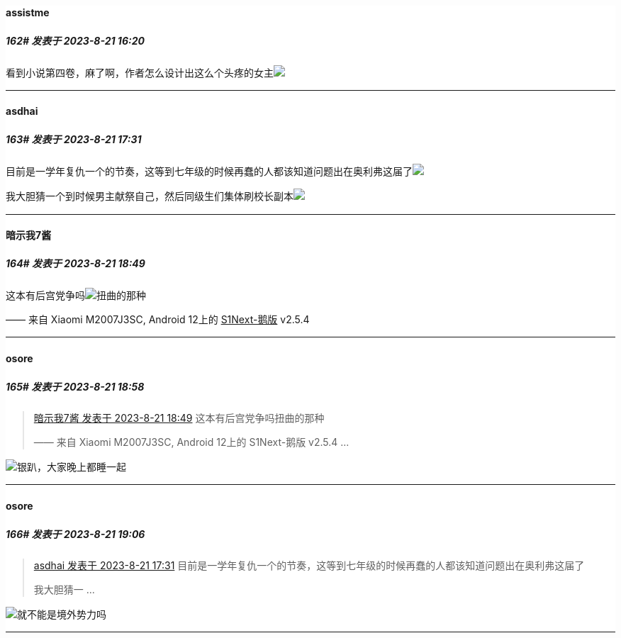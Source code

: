 ####  assistme  
##### 162#       发表于 2023-8-21 16:20

看到小说第四卷，麻了啊，作者怎么设计出这么个头疼的女主<img src="https://static.saraba1st.com/image/smiley/face2017/018.png" referrerpolicy="no-referrer">


*****

####  asdhai  
##### 163#       发表于 2023-8-21 17:31

目前是一学年复仇一个的节奏，这等到七年级的时候再蠢的人都该知道问题出在奥利弗这届了<img src="https://static.saraba1st.com/image/smiley/face2017/067.png" referrerpolicy="no-referrer">

我大胆猜一个到时候男主献祭自己，然后同级生们集体刷校长副本<img src="https://static.saraba1st.com/image/smiley/face2017/037.png" referrerpolicy="no-referrer">


*****

####  暗示我7酱  
##### 164#       发表于 2023-8-21 18:49

这本有后宫党争吗<img src="https://static.saraba1st.com/image/smiley/face2017/037.png" referrerpolicy="no-referrer">扭曲的那种

—— 来自 Xiaomi M2007J3SC, Android 12上的 [S1Next-鹅版](https://github.com/ykrank/S1-Next/releases) v2.5.4


*****

####  osore  
##### 165#       发表于 2023-8-21 18:58

<blockquote><a href="httphttps://bbs.saraba1st.com/2b/forum.php?mod=redirect&amp;goto=findpost&amp;pid=62111030&amp;ptid=2042006" target="_blank">暗示我7酱 发表于 2023-8-21 18:49</a>
这本有后宫党争吗扭曲的那种

—— 来自 Xiaomi M2007J3SC, Android 12上的 S1Next-鹅版 v2.5.4 ...</blockquote>
<img src="https://static.saraba1st.com/image/smiley/face2017/048.png" referrerpolicy="no-referrer">银趴，大家晚上都睡一起


*****

####  osore  
##### 166#       发表于 2023-8-21 19:06

<blockquote><a href="httphttps://bbs.saraba1st.com/2b/forum.php?mod=redirect&amp;goto=findpost&amp;pid=62110041&amp;ptid=2042006" target="_blank">asdhai 发表于 2023-8-21 17:31</a>
目前是一学年复仇一个的节奏，这等到七年级的时候再蠢的人都该知道问题出在奥利弗这届了

我大胆猜一 ...</blockquote>
<img src="https://static.saraba1st.com/image/smiley/face2017/067.png" referrerpolicy="no-referrer">就不能是境外势力吗


*****
